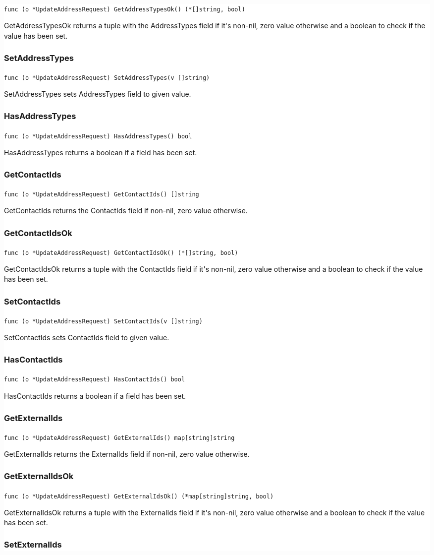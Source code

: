 `func (o *UpdateAddressRequest) GetAddressTypesOk() (*[]string, bool)`

GetAddressTypesOk returns a tuple with the AddressTypes field if it's non-nil, zero value otherwise
and a boolean to check if the value has been set.

### SetAddressTypes

`func (o *UpdateAddressRequest) SetAddressTypes(v []string)`

SetAddressTypes sets AddressTypes field to given value.

### HasAddressTypes

`func (o *UpdateAddressRequest) HasAddressTypes() bool`

HasAddressTypes returns a boolean if a field has been set.

### GetContactIds

`func (o *UpdateAddressRequest) GetContactIds() []string`

GetContactIds returns the ContactIds field if non-nil, zero value otherwise.

### GetContactIdsOk

`func (o *UpdateAddressRequest) GetContactIdsOk() (*[]string, bool)`

GetContactIdsOk returns a tuple with the ContactIds field if it's non-nil, zero value otherwise
and a boolean to check if the value has been set.

### SetContactIds

`func (o *UpdateAddressRequest) SetContactIds(v []string)`

SetContactIds sets ContactIds field to given value.

### HasContactIds

`func (o *UpdateAddressRequest) HasContactIds() bool`

HasContactIds returns a boolean if a field has been set.

### GetExternalIds

`func (o *UpdateAddressRequest) GetExternalIds() map[string]string`

GetExternalIds returns the ExternalIds field if non-nil, zero value otherwise.

### GetExternalIdsOk

`func (o *UpdateAddressRequest) GetExternalIdsOk() (*map[string]string, bool)`

GetExternalIdsOk returns a tuple with the ExternalIds field if it's non-nil, zero value otherwise
and a boolean to check if the value has been set.

### SetExternalIds
